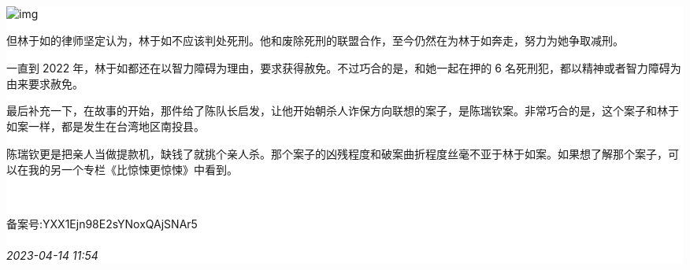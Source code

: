 ![img](https://pica.zhimg.com/v2-4998d187b524501f0654c2e9ed1e8ee0.webp)

但林于如的律师坚定认为，林于如不应该判处死刑。他和废除死刑的联盟合作，至今仍然在为林于如奔走，努力为她争取减刑。


一直到 2022 年，林于如都还在以智力障碍为理由，要求获得赦免。不过巧合的是，和她一起在押的 6 名死刑犯，都以精神或者智力障碍为由来要求赦免。


最后补充一下，在故事的开始，那件给了陈队长启发，让他开始朝杀人诈保方向联想的案子，是陈瑞钦案。非常巧合的是，这个案子和林于如案一样，都是发生在台湾地区南投县。


陈瑞钦更是把亲人当做提款机，缺钱了就挑个亲人杀。那个案子的凶残程度和破案曲折程度丝毫不亚于林于如案。如果想了解那个案子，可以在我的另一个专栏《比惊悚更惊悚》中看到。


 


备案号:YXX1Ejn98E2sYNoxQAjSNAr5


###### 2023-04-14 11:54
